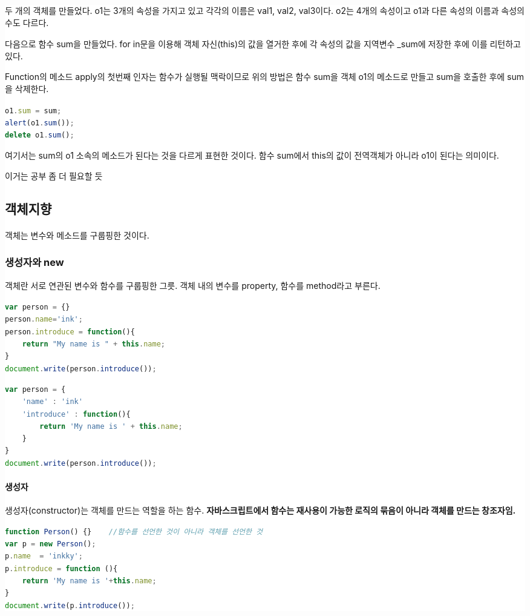 두 개의 객체를 만들었다. o1는 3개의 속성을 가지고 있고 각각의 이름은 val1, val2, val3이다. o2는 4개의 속성이고 o1과 다른 속성의 이름과 속성의 수도 다르다.

다음으로 함수 sum을 만들었다. for in문을 이용해 객체 자신(this)의 값을 열거한 후에 각 속성의 값을 지역변수 _sum에 저장한 후에 이를 리턴하고 있다.

Function의 메소드 apply의 첫번째 인자는 함수가 실행될 맥락이므로 위의 방법은 함수 sum을 객체 o1의 메소드로 만들고 sum을 호출한 후에 sum을 삭제한다. 

```javascript
o1.sum = sum;
alert(o1.sum());
delete o1.sum();
```

여기서는 sum의 o1 소속의 메소드가 된다는 것을 다르게 표현한 것이다. 함수 sum에서 this의 값이 전역객체가 아니라 o1이 된다는 의미이다.

이거는 공부 좀 더 필요할 듯

## 객체지향

객체는 변수와 메소드를 구룹핑한 것이다.

### 생성자와 new

객체란 서로 연관된 변수와 함수를 구룹핑한 그릇. 객체 내의 변수를 property, 함수를 method라고 부른다.

```javascript
var person = {}
person.name='ink';
person.introduce = function(){
    return "My name is " + this.name;
}
document.write(person.introduce());
```

```javascript
var person = {
    'name' : 'ink'
    'introduce' : function(){
        return 'My name is ' + this.name;
    }
}
document.write(person.introduce());
```

#### 생성자

생성자(constructor)는 객체를 만드는 역할을 하는 함수. **자바스크립트에서 함수는 재사용이 가능한 로직의 묶음이 아니라 객체를 만드는 창조자임.**

```javascript
function Person() {}    //함수를 선언한 것이 아니라 객체를 선언한 것
var p = new Person();
p.name  = 'inkky';
p.introduce = function (){
    return 'My name is '+this.name;
}
document.write(p.introduce());
```

